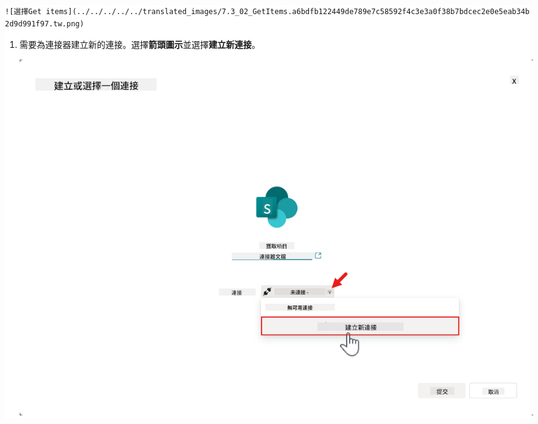     ![選擇Get items](../../../../../translated_images/7.3_02_GetItems.a6bdfb122449de789e7c58592f4c3e3a0f38b7bdcec2e0e5eab34b2d9d991f97.tw.png)

1. 需要為連接器建立新的連接。選擇**箭頭圖示**並選擇**建立新連接**。

    ![新增工具](../../../../../translated_images/7.3_03_CreateNewConnection.03f49fab97e5f5f2a298e4b1b2e5081304c9c98c5f3ad5be0302c241c3d83d94.tw.png)
